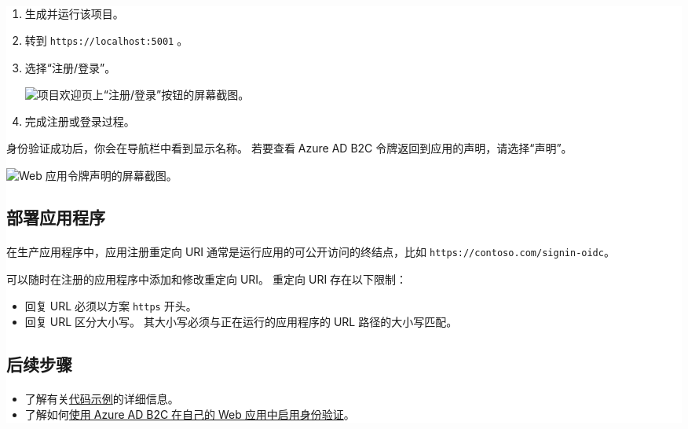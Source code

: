 1. 生成并运行该项目。
1. 转到  `https://localhost:5001` 。 
1. 选择“注册/登录”。

    ![项目欢迎页上“注册/登录”按钮的屏幕截图。](./media/configure-authentication-sample-web-app/web-app-sign-in.png)

1. 完成注册或登录过程。

身份验证成功后，你会在导航栏中看到显示名称。 若要查看 Azure AD B2C 令牌返回到应用的声明，请选择“声明”。

![Web 应用令牌声明的屏幕截图。](./media/configure-authentication-sample-web-app/web-app-token-claims.png)

## <a name="deploy-your-application"></a>部署应用程序 

在生产应用程序中，应用注册重定向 URI 通常是运行应用的可公开访问的终结点，比如 `https://contoso.com/signin-oidc`。 

可以随时在注册的应用程序中添加和修改重定向 URI。 重定向 URI 存在以下限制：

* 回复 URL 必须以方案 `https` 开头。
* 回复 URL 区分大小写。 其大小写必须与正在运行的应用程序的 URL 路径的大小写匹配。 

## <a name="next-steps"></a>后续步骤

* 了解有关[代码示例](https://github.com/Azure-Samples/active-directory-aspnetcore-webapp-openidconnect-v2/tree/master/1-WebApp-OIDC/1-5-B2C#about-the-code)的详细信息。
* 了解如何[使用 Azure AD B2C 在自己的 Web 应用中启用身份验证](enable-authentication-web-application.md)。
